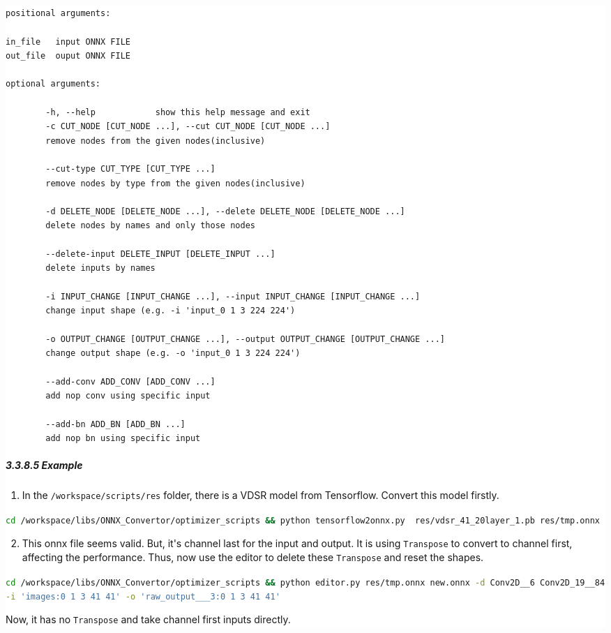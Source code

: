 ```
positional arguments:

in_file   input ONNX FILE
out_file  ouput ONNX FILE

optional arguments:

        -h, --help            show this help message and exit
        -c CUT_NODE [CUT_NODE ...], --cut CUT_NODE [CUT_NODE ...]
        remove nodes from the given nodes(inclusive)

        --cut-type CUT_TYPE [CUT_TYPE ...]
        remove nodes by type from the given nodes(inclusive)

        -d DELETE_NODE [DELETE_NODE ...], --delete DELETE_NODE [DELETE_NODE ...]
        delete nodes by names and only those nodes

        --delete-input DELETE_INPUT [DELETE_INPUT ...]
        delete inputs by names

        -i INPUT_CHANGE [INPUT_CHANGE ...], --input INPUT_CHANGE [INPUT_CHANGE ...]
        change input shape (e.g. -i 'input_0 1 3 224 224')

        -o OUTPUT_CHANGE [OUTPUT_CHANGE ...], --output OUTPUT_CHANGE [OUTPUT_CHANGE ...]
        change output shape (e.g. -o 'input_0 1 3 224 224')

        --add-conv ADD_CONV [ADD_CONV ...]
        add nop conv using specific input

        --add-bn ADD_BN [ADD_BN ...]
        add nop bn using specific input
```

##### 3.3.8.5 Example

1. In the `/workspace/scripts/res` folder, there is a VDSR model from Tensorflow. Convert this model firstly.

```bash
cd /workspace/libs/ONNX_Convertor/optimizer_scripts && python tensorflow2onnx.py  res/vdsr_41_20layer_1.pb res/tmp.onnx 
```

2. This onnx file seems valid. But, it's channel last for the input and output. It is using `Transpose` to convert to channel first, affecting the performance. Thus, now use the editor to delete these `Transpose` and reset the shapes.

```bash
cd /workspace/libs/ONNX_Convertor/optimizer_scripts && python editor.py res/tmp.onnx new.onnx -d Conv2D__6 Conv2D_19__84 -i 'images:0 1 3 41 41' -o 'raw_output___3:0 1 3 41 41' 
```

Now, it has no `Transpose` and take channel first inputs directly.
